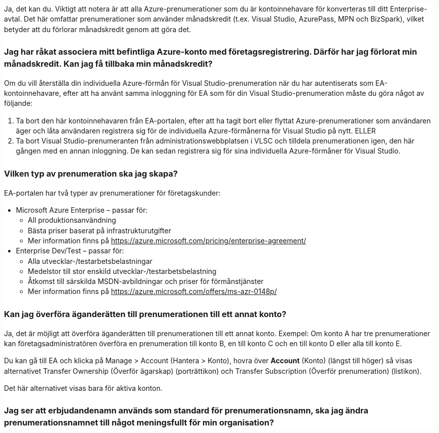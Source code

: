 Ja, det kan du. Viktigt att notera är att alla Azure-prenumerationer som du är kontoinnehavare för konverteras till ditt Enterprise-avtal. Det här omfattar prenumerationer som använder månadskredit (t.ex. Visual Studio, AzurePass, MPN och BizSpark), vilket betyder att du förlorar månadskredit genom att göra det.

### <a name="i-accidentally-associated-my-existing-azure-account-with-enterprise-enrollment-as-a-result-i-lost-my-monthly-credit-is-it-possible-to-get-my-monthly-credit-back"></a>Jag har råkat associera mitt befintliga Azure-konto med företagsregistrering. Därför har jag förlorat min månadskredit. Kan jag få tillbaka min månadskredit?

Om du vill återställa din individuella Azure-förmån för Visual Studio-prenumeration när du har autentiserats som EA-kontoinnehavare, efter att ha använt samma inloggning för EA som för din Visual Studio-prenumeration måste du göra något av följande:
1. Ta bort den här kontoinnehavaren från EA-portalen, efter att ha tagit bort eller flyttat Azure-prenumerationer som användaren äger och låta användaren registrera sig för de individuella Azure-förmånerna för Visual Studio på nytt.
 ELLER
1. Ta bort Visual Studio-prenumeranten från administrationswebbplatsen i VLSC och tilldela prenumerationen igen, den här gången med en annan inloggning. De kan sedan registrera sig för sina individuella Azure-förmåner för Visual Studio.

### <a name="what-type-of-subscription-should-i-create"></a>Vilken typ av prenumeration ska jag skapa?

EA-portalen har två typer av prenumerationer för företagskunder:

- Microsoft Azure Enterprise – passar för:
  - All produktionsanvändning
  - Bästa priser baserat på infrastrukturutgifter
  - Mer information finns på https://azure.microsoft.com/pricing/enterprise-agreement/
- Enterprise Dev/Test – passar för:
  - Alla utvecklar-/testarbetsbelastningar
  - Medelstor till stor enskild utvecklar-/testarbetsbelastning
  - Åtkomst till särskilda MSDN-avbildningar och priser för förmånstjänster
  - Mer information finns på https://azure.microsoft.com/offers/ms-azr-0148p/

### <a name="is-it-possible-to-transfer-subscription-ownership-to-another-account"></a>Kan jag överföra äganderätten till prenumerationen till ett annat konto?

Ja, det är möjligt att överföra äganderätten till prenumerationen till ett annat konto. Exempel: Om konto A har tre prenumerationer kan företagsadministratören överföra en prenumeration till konto B, en till konto C och en till konto D eller alla till konto E.

Du kan gå till EA och klicka på Manage > Account (Hantera > Konto), hovra över **Account** (Konto) (längst till höger) så visas alternativet Transfer Ownership (Överför ägarskap) (porträttikon) och Transfer Subscription (Överför prenumeration) (listikon).

Det här alternativet visas bara för aktiva konton.

### <a name="i-see-subscription-name-defaults-to-offer-name-should-i-change-the-subscription-name-to-something-meaningful-to-my-organization"></a>Jag ser att erbjudandenamn används som standard för prenumerationsnamn, ska jag ändra prenumerationsnamnet till något meningsfullt för min organisation?
